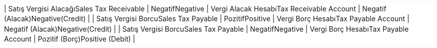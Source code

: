 | <span data-ttu-id="4c85c-211">Satış Vergisi Alacağı</span><span class="sxs-lookup"><span data-stu-id="4c85c-211">Sales Tax Receivable</span></span> | <span data-ttu-id="4c85c-212">Negatif</span><span class="sxs-lookup"><span data-stu-id="4c85c-212">Negative</span></span>              | <span data-ttu-id="4c85c-213">Vergi Alacak Hesabı</span><span class="sxs-lookup"><span data-stu-id="4c85c-213">Tax Receivable Account</span></span> | <span data-ttu-id="4c85c-214">Negatif (Alacak)</span><span class="sxs-lookup"><span data-stu-id="4c85c-214">Negative(Credit)</span></span>  |
| <span data-ttu-id="4c85c-215">Satış Vergisi Borcu</span><span class="sxs-lookup"><span data-stu-id="4c85c-215">Sales Tax Payable</span></span>    | <span data-ttu-id="4c85c-216">Pozitif</span><span class="sxs-lookup"><span data-stu-id="4c85c-216">Positive</span></span>              | <span data-ttu-id="4c85c-217">Vergi Borç Hesabı</span><span class="sxs-lookup"><span data-stu-id="4c85c-217">Tax Payable Account</span></span>    | <span data-ttu-id="4c85c-218">Negatif (Alacak)</span><span class="sxs-lookup"><span data-stu-id="4c85c-218">Negative(Credit)</span></span>  |
| <span data-ttu-id="4c85c-219">Satış Vergisi Borcu</span><span class="sxs-lookup"><span data-stu-id="4c85c-219">Sales Tax Payable</span></span>    | <span data-ttu-id="4c85c-220">Negatif</span><span class="sxs-lookup"><span data-stu-id="4c85c-220">Negative</span></span>              | <span data-ttu-id="4c85c-221">Vergi Borç Hesabı</span><span class="sxs-lookup"><span data-stu-id="4c85c-221">Tax Payable Account</span></span>    | <span data-ttu-id="4c85c-222">Pozitif (Borç)</span><span class="sxs-lookup"><span data-stu-id="4c85c-222">Positive (Debit)</span></span>  |
